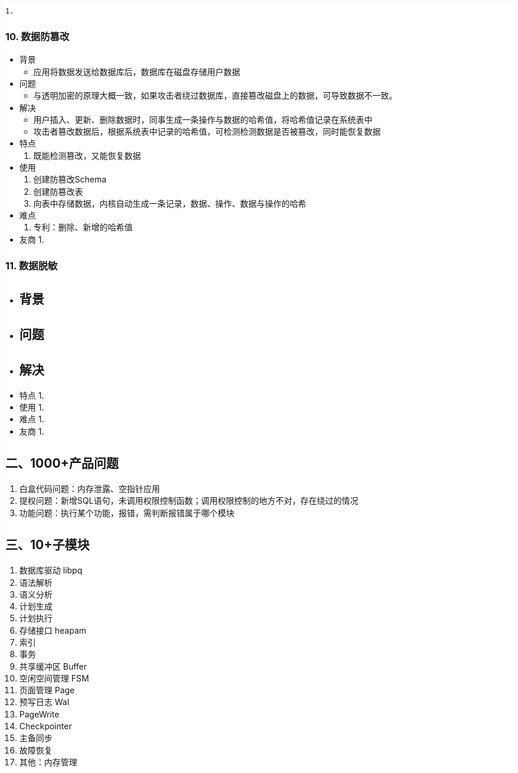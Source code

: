     1. 

### 10. 数据防篡改
- 背景
    - 应用将数据发送给数据库后，数据库在磁盘存储用户数据
- 问题
    - 与透明加密的原理大概一致，如果攻击者绕过数据库，直接篡改磁盘上的数据，可导致数据不一致。
- 解决
    - 用户插入、更新、删除数据时，同事生成一条操作与数据的哈希值，将哈希值记录在系统表中
    - 攻击者篡改数据后，根据系统表中记录的哈希值，可检测检测数据是否被篡改，同时能恢复数据
- 特点
    1. 既能检测篡改，又能恢复数据
- 使用
    1. 创建防篡改Schema
    2. 创建防篡改表
    3. 向表中存储数据，内核自动生成一条记录，数据、操作、数据与操作的哈希
- 难点
    1. 专利：删除、新增的哈希值
- 友商
    1. 

### 11. 数据脱敏
- 背景
    - 
- 问题
    - 
- 解决
    - 
- 特点
    1. 
- 使用
    1. 
- 难点
    1. 
- 友商
    1. 

## 二、1000+产品问题
1. 白盒代码问题：内存泄露、空指针应用
2. 提权问题：新增SQL语句，未调用权限控制函数；调用权限控制的地方不对，存在绕过的情况
3. 功能问题：执行某个功能，报错，需判断报错属于哪个模块

## 三、10+子模块
1. 数据库驱动 libpq
2. 语法解析
3. 语义分析
4. 计划生成
5. 计划执行
6. 存储接口 heapam
7. 索引
8. 事务
9. 共享缓冲区 Buffer
10. 空闲空间管理 FSM
11. 页面管理 Page
12. 预写日志 Wal
13. PageWrite
14. Checkpointer
15. 主备同步
16. 故障恢复
17. 其他：内存管理
